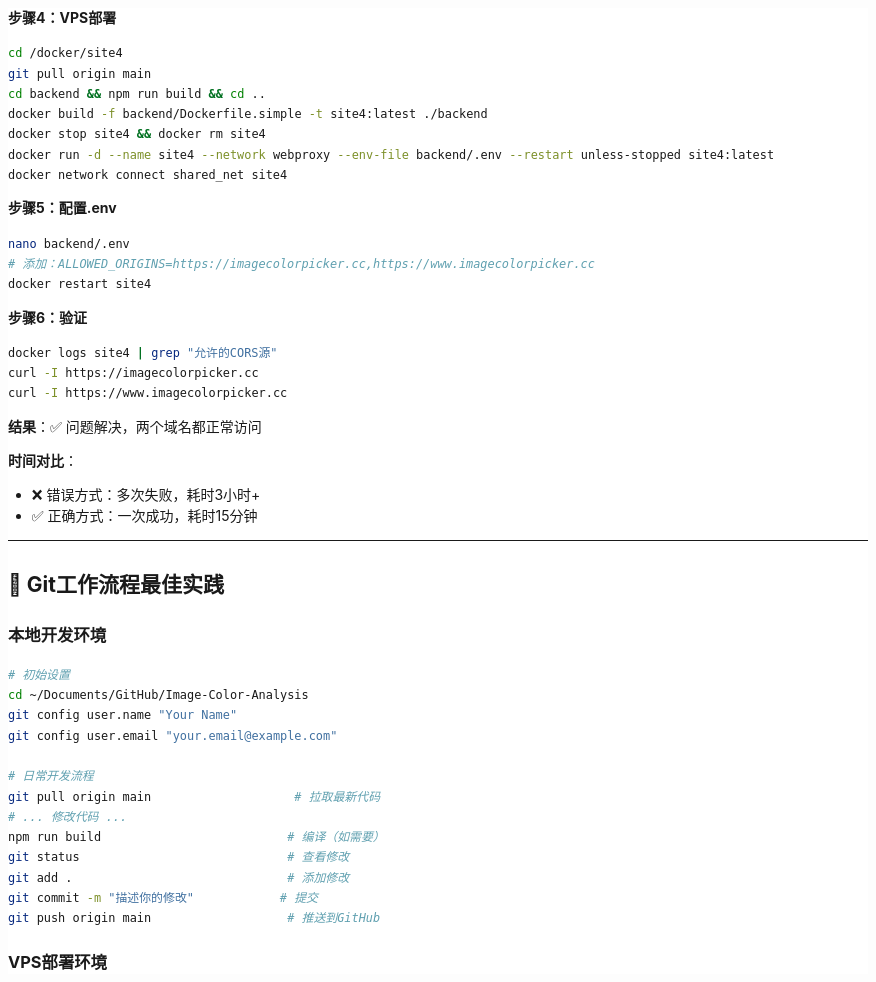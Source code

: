 **步骤4：VPS部署**
```bash
cd /docker/site4
git pull origin main
cd backend && npm run build && cd ..
docker build -f backend/Dockerfile.simple -t site4:latest ./backend
docker stop site4 && docker rm site4
docker run -d --name site4 --network webproxy --env-file backend/.env --restart unless-stopped site4:latest
docker network connect shared_net site4
```

**步骤5：配置.env**
```bash
nano backend/.env
# 添加：ALLOWED_ORIGINS=https://imagecolorpicker.cc,https://www.imagecolorpicker.cc
docker restart site4
```

**步骤6：验证**
```bash
docker logs site4 | grep "允许的CORS源"
curl -I https://imagecolorpicker.cc
curl -I https://www.imagecolorpicker.cc
```

**结果**：✅ 问题解决，两个域名都正常访问

**时间对比**：
- ❌ 错误方式：多次失败，耗时3小时+
- ✅ 正确方式：一次成功，耗时15分钟

---

## 🔄 Git工作流程最佳实践

### 本地开发环境

```bash
# 初始设置
cd ~/Documents/GitHub/Image-Color-Analysis
git config user.name "Your Name"
git config user.email "your.email@example.com"

# 日常开发流程
git pull origin main                    # 拉取最新代码
# ... 修改代码 ...
npm run build                          # 编译（如需要）
git status                             # 查看修改
git add .                              # 添加修改
git commit -m "描述你的修改"            # 提交
git push origin main                   # 推送到GitHub
```

### VPS部署环境
